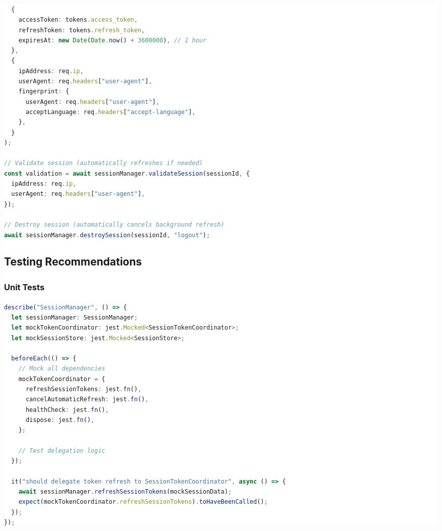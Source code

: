 ```typescript
  {
    accessToken: tokens.access_token,
    refreshToken: tokens.refresh_token,
    expiresAt: new Date(Date.now() + 3600000), // 1 hour
  },
  {
    ipAddress: req.ip,
    userAgent: req.headers["user-agent"],
    fingerprint: {
      userAgent: req.headers["user-agent"],
      acceptLanguage: req.headers["accept-language"],
    },
  }
);

// Validate session (automatically refreshes if needed)
const validation = await sessionManager.validateSession(sessionId, {
  ipAddress: req.ip,
  userAgent: req.headers["user-agent"],
});

// Destroy session (automatically cancels background refresh)
await sessionManager.destroySession(sessionId, "logout");
```

## Testing Recommendations

### Unit Tests

```typescript
describe("SessionManager", () => {
  let sessionManager: SessionManager;
  let mockTokenCoordinator: jest.Mocked<SessionTokenCoordinator>;
  let mockSessionStore: jest.Mocked<SessionStore>;

  beforeEach(() => {
    // Mock all dependencies
    mockTokenCoordinator = {
      refreshSessionTokens: jest.fn(),
      cancelAutomaticRefresh: jest.fn(),
      healthCheck: jest.fn(),
      dispose: jest.fn(),
    };

    // Test delegation logic
  });

  it("should delegate token refresh to SessionTokenCoordinator", async () => {
    await sessionManager.refreshSessionTokens(mockSessionData);
    expect(mockTokenCoordinator.refreshSessionTokens).toHaveBeenCalled();
  });
});
```
